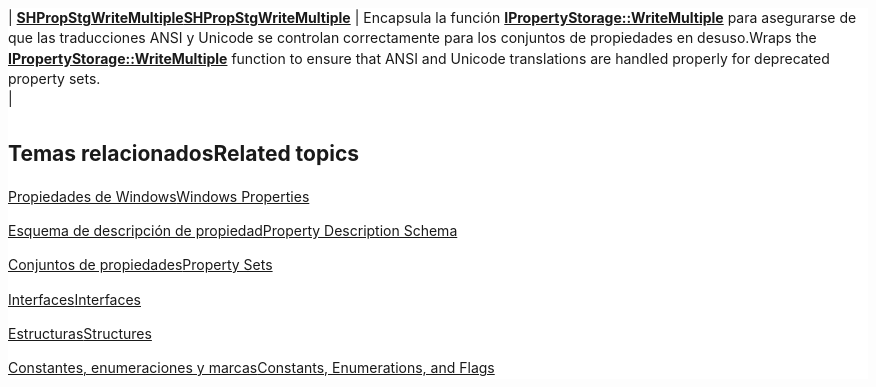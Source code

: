 | [<span data-ttu-id="71c18-267">**SHPropStgWriteMultiple**</span><span class="sxs-lookup"><span data-stu-id="71c18-267">**SHPropStgWriteMultiple**</span></span>](/windows/desktop/api/Shlobj_core/nf-shlobj_core-shpropstgwritemultiple)                                             | <span data-ttu-id="71c18-268">Encapsula la función [**IPropertyStorage::WriteMultiple**](/windows/win32/api/propidlbase/nf-propidlbase-ipropertystorage-writemultiple) para asegurarse de que las traducciones ANSI y Unicode se controlan correctamente para los conjuntos de propiedades en desuso.</span><span class="sxs-lookup"><span data-stu-id="71c18-268">Wraps the [**IPropertyStorage::WriteMultiple**](/windows/win32/api/propidlbase/nf-propidlbase-ipropertystorage-writemultiple) function to ensure that ANSI and Unicode translations are handled properly for deprecated property sets.</span></span><br/>                                                                                                                                                                                                      |



 

## <a name="related-topics"></a><span data-ttu-id="71c18-269">Temas relacionados</span><span class="sxs-lookup"><span data-stu-id="71c18-269">Related topics</span></span>

<dl> <dt>

[<span data-ttu-id="71c18-270">Propiedades de Windows</span><span class="sxs-lookup"><span data-stu-id="71c18-270">Windows Properties</span></span>](props.md)
</dt> <dt>

[<span data-ttu-id="71c18-271">Esquema de descripción de propiedad</span><span class="sxs-lookup"><span data-stu-id="71c18-271">Property Description Schema</span></span>](property-description-schema.md)
</dt> <dt>

[<span data-ttu-id="71c18-272">Conjuntos de propiedades</span><span class="sxs-lookup"><span data-stu-id="71c18-272">Property Sets</span></span>](property-sets.md)
</dt> <dt>

[<span data-ttu-id="71c18-273">Interfaces</span><span class="sxs-lookup"><span data-stu-id="71c18-273">Interfaces</span></span>](interfaces.md)
</dt> <dt>

[<span data-ttu-id="71c18-274">Estructuras</span><span class="sxs-lookup"><span data-stu-id="71c18-274">Structures</span></span>](structures.md)
</dt> <dt>

[<span data-ttu-id="71c18-275">Constantes, enumeraciones y marcas</span><span class="sxs-lookup"><span data-stu-id="71c18-275">Constants, Enumerations, and Flags</span></span>](constants--enumerations--and-flags.md)
</dt> </dl>

 

 
